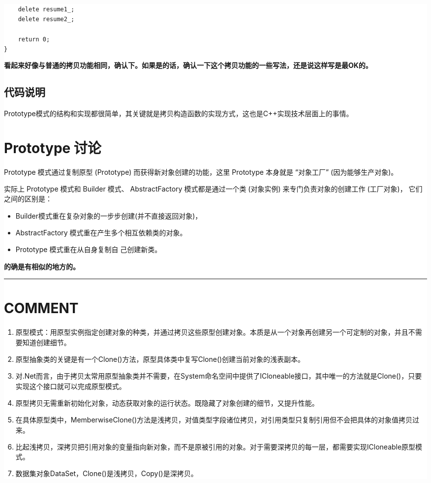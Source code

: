         delete resume1_;
        delete resume2_;

        return 0;
    }


**看起来好像与普通的拷贝功能相同，确认下。如果是的话，确认一下这个拷贝功能的一些写法，还是说这样写是最OK的。**


## 代码说明


Prototype模式的结构和实现都很简单，其关键就是拷贝构造函数的实现方式，这也是C++实现技术层面上的事情。




# Prototype 讨论


Prototype 模式通过复制原型 (Prototype) 而获得新对象创建的功能，这里 Prototype 本身就是 “对象工厂” (因为能够生产对象)。

实际上 Prototype 模式和 Builder 模式、 AbstractFactory 模式都是通过一个类 (对象实例) 来专门负责对象的创建工作 (工厂对象)， 它们之间的区别是：




  * Builder模式重在复杂对象的一步步创建(并不直接返回对象)，


  * AbstractFactory 模式重在产生多个相互依赖类的对象。


  * Prototype 模式重在从自身复制自 己创建新类。


**的确是有相似的地方的。**







* * *





# COMMENT







  1. 原型模式：用原型实例指定创建对象的种类，并通过拷贝这些原型创建对象。本质是从一个对象再创建另一个可定制的对象，并且不需要知道创建细节。


  2. 原型抽象类的关键是有一个Clone()方法，原型具体类中复写Clone()创建当前对象的浅表副本。


  3. 对.Net而言，由于拷贝太常用原型抽象类并不需要，在System命名空间中提供了ICloneable接口，其中唯一的方法就是Clone()，只要实现这个接口就可以完成原型模式。


  4. 原型拷贝无需重新初始化对象，动态获取对象的运行状态。既隐藏了对象创建的细节，又提升性能。


  5. 在具体原型类中，MemberwiseClone()方法是浅拷贝，对值类型字段诸位拷贝，对引用类型只复制引用但不会把具体的对象值拷贝过来。


  6. 比起浅拷贝，深拷贝把引用对象的变量指向新对象，而不是原被引用的对象。对于需要深拷贝的每一层，都需要实现ICloneable原型模式。


  7. 数据集对象DataSet，Clone()是浅拷贝，Copy()是深拷贝。
